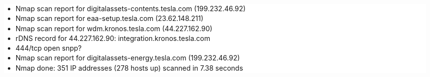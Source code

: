 - Nmap scan report for digitalassets-contents.tesla.com (199.232.46.92)
- Nmap scan report for eaa-setup.tesla.com (23.62.148.211)
- Nmap scan report for wdm.kronos.tesla.com (44.227.162.90)
- rDNS record for 44.227.162.90: integration.kronos.tesla.com
- 444/tcp open  snpp?    
- Nmap scan report for digitalassets-energy.tesla.com (199.232.46.92)
- Nmap done: 351 IP addresses (278 hosts up) scanned in 7.38 seconds

